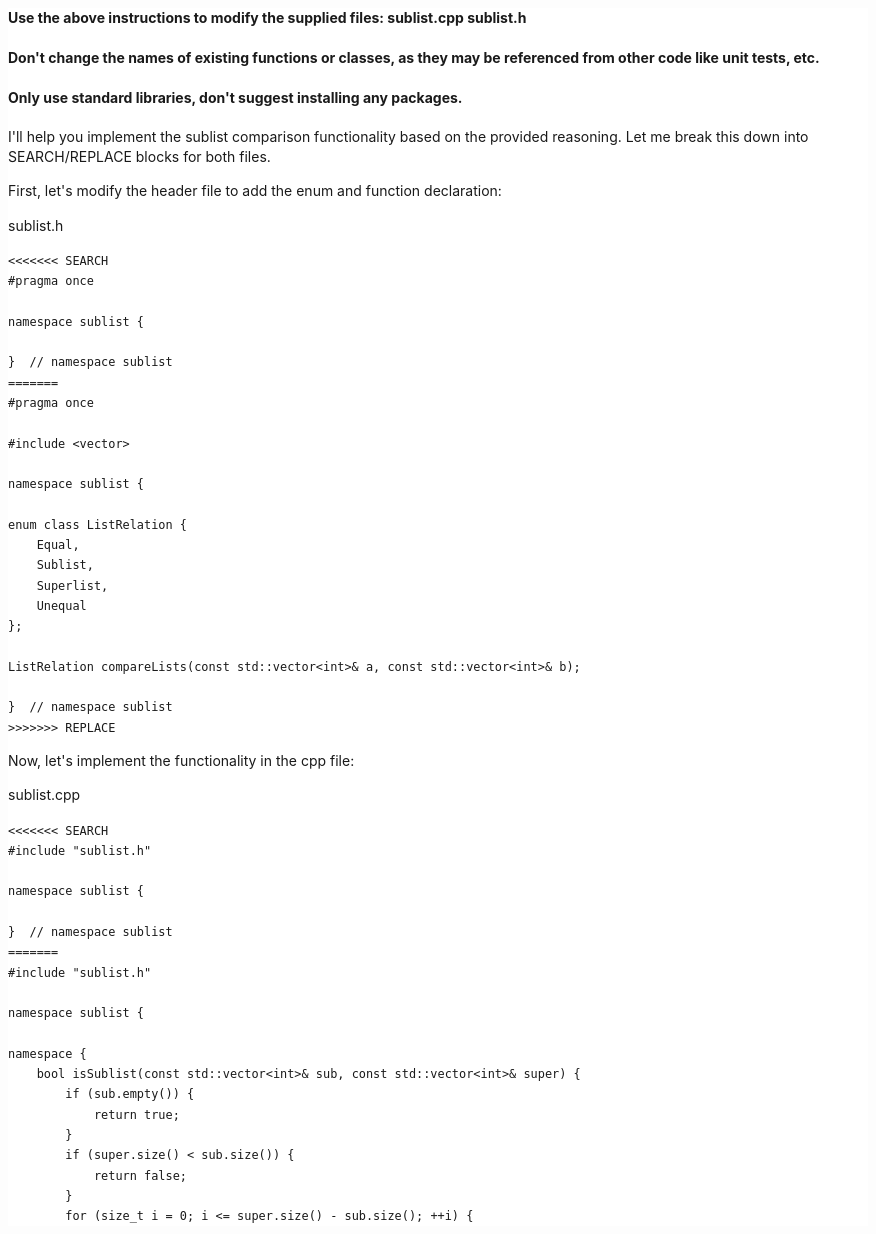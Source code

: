 #### Use the above instructions to modify the supplied files: sublist.cpp sublist.h  
#### Don't change the names of existing functions or classes, as they may be referenced from other code like unit tests, etc.  
#### Only use standard libraries, don't suggest installing any packages.  

I'll help you implement the sublist comparison functionality based on the provided reasoning. Let me break this down into SEARCH/REPLACE blocks for both files.

First, let's modify the header file to add the enum and function declaration:

sublist.h
```
<<<<<<< SEARCH
#pragma once

namespace sublist {

}  // namespace sublist
=======
#pragma once

#include <vector>

namespace sublist {

enum class ListRelation {
    Equal,
    Sublist,
    Superlist,
    Unequal
};

ListRelation compareLists(const std::vector<int>& a, const std::vector<int>& b);

}  // namespace sublist
>>>>>>> REPLACE
```

Now, let's implement the functionality in the cpp file:

sublist.cpp
```
<<<<<<< SEARCH
#include "sublist.h"

namespace sublist {

}  // namespace sublist
=======
#include "sublist.h"

namespace sublist {

namespace {
    bool isSublist(const std::vector<int>& sub, const std::vector<int>& super) {
        if (sub.empty()) {
            return true;
        }
        if (super.size() < sub.size()) {
            return false;
        }
        for (size_t i = 0; i <= super.size() - sub.size(); ++i) {
```